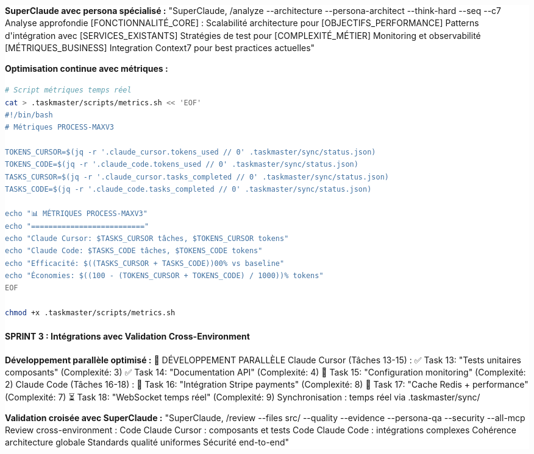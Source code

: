 **SuperClaude avec persona spécialisé :**
"SuperClaude, /analyze --architecture --persona-architect --think-hard --seq --c7
Analyse approfondie [FONCTIONNALITÉ_CORE] :
Scalabilité architecture pour [OBJECTIFS_PERFORMANCE]
Patterns d'intégration avec [SERVICES_EXISTANTS]
Stratégies de test pour [COMPLEXITÉ_MÉTIER]
Monitoring et observabilité [MÉTRIQUES_BUSINESS]
Integration Context7 pour best practices actuelles"


**Optimisation continue avec métriques :**
```bash
# Script métriques temps réel
cat > .taskmaster/scripts/metrics.sh << 'EOF'
#!/bin/bash
# Métriques PROCESS-MAXV3

TOKENS_CURSOR=$(jq -r '.claude_cursor.tokens_used // 0' .taskmaster/sync/status.json)
TOKENS_CODE=$(jq -r '.claude_code.tokens_used // 0' .taskmaster/sync/status.json)
TASKS_CURSOR=$(jq -r '.claude_cursor.tasks_completed // 0' .taskmaster/sync/status.json)
TASKS_CODE=$(jq -r '.claude_code.tasks_completed // 0' .taskmaster/sync/status.json)

echo "📊 MÉTRIQUES PROCESS-MAXV3"
echo "=========================="
echo "Claude Cursor: $TASKS_CURSOR tâches, $TOKENS_CURSOR tokens"
echo "Claude Code: $TASKS_CODE tâches, $TOKENS_CODE tokens"
echo "Efficacité: $((TASKS_CURSOR + TASKS_CODE))00% vs baseline"
echo "Économies: $((100 - (TOKENS_CURSOR + TOKENS_CODE) / 1000))% tokens"
EOF

chmod +x .taskmaster/scripts/metrics.sh
```

#### **SPRINT 3 : Intégrations avec Validation Cross-Environment**

**Développement parallèle optimisé :**
🔄 DÉVELOPPEMENT PARALLÈLE
Claude Cursor (Tâches 13-15) :
✅ Task 13: "Tests unitaires composants" (Complexité: 3)
✅ Task 14: "Documentation API" (Complexité: 4)
🔄 Task 15: "Configuration monitoring" (Complexité: 2)
Claude Code (Tâches 16-18) :
🚀 Task 16: "Intégration Stripe payments" (Complexité: 8)
🔄 Task 17: "Cache Redis + performance" (Complexité: 7)
⏳ Task 18: "WebSocket temps réel" (Complexité: 9)
Synchronisation : temps réel via .taskmaster/sync/


**Validation croisée avec SuperClaude :**
"SuperClaude, /review --files src/ --quality --evidence --persona-qa --security --all-mcp
Review cross-environment :
Code Claude Cursor : composants et tests
Code Claude Code : intégrations complexes
Cohérence architecture globale
Standards qualité uniformes
Sécurité end-to-end"
